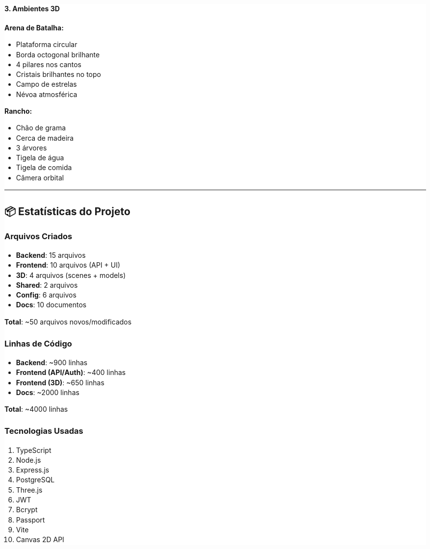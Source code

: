 #### 3. Ambientes 3D

**Arena de Batalha:**
- Plataforma circular
- Borda octogonal brilhante
- 4 pilares nos cantos
- Cristais brilhantes no topo
- Campo de estrelas
- Névoa atmosférica

**Rancho:**
- Chão de grama
- Cerca de madeira
- 3 árvores
- Tigela de água
- Tigela de comida
- Câmera orbital

---

## 📦 Estatísticas do Projeto

### Arquivos Criados
- **Backend**: 15 arquivos
- **Frontend**: 10 arquivos (API + UI)
- **3D**: 4 arquivos (scenes + models)
- **Shared**: 2 arquivos
- **Config**: 6 arquivos
- **Docs**: 10 documentos

**Total**: ~50 arquivos novos/modificados

### Linhas de Código
- **Backend**: ~900 linhas
- **Frontend (API/Auth)**: ~400 linhas
- **Frontend (3D)**: ~650 linhas
- **Docs**: ~2000 linhas

**Total**: ~4000 linhas

### Tecnologias Usadas
1. TypeScript
2. Node.js
3. Express.js
4. PostgreSQL
5. Three.js
6. JWT
7. Bcrypt
8. Passport
9. Vite
10. Canvas 2D API

